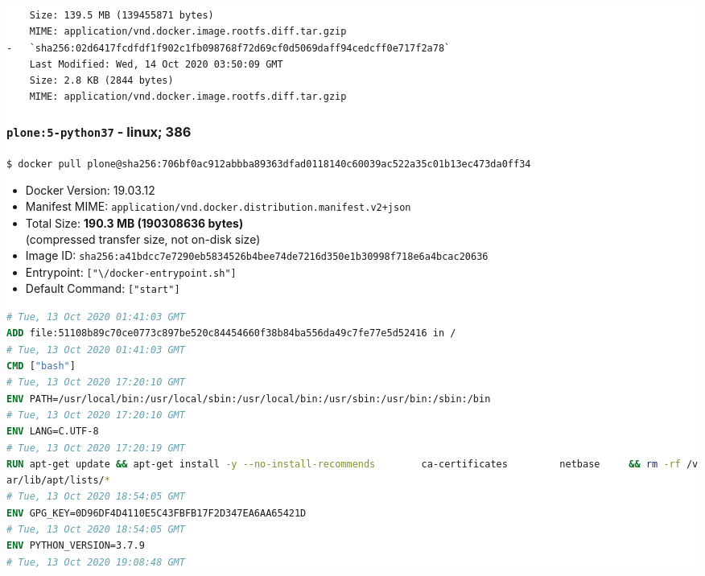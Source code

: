 		Size: 139.5 MB (139455871 bytes)  
		MIME: application/vnd.docker.image.rootfs.diff.tar.gzip
	-	`sha256:02d6417fcdfdf1f902c1fb098768f72d69cf0d5069daff94cedcff0e717f2a78`  
		Last Modified: Wed, 14 Oct 2020 03:50:09 GMT  
		Size: 2.8 KB (2844 bytes)  
		MIME: application/vnd.docker.image.rootfs.diff.tar.gzip

### `plone:5-python37` - linux; 386

```console
$ docker pull plone@sha256:706bf0ac912abbba89363dfad0118140c60039ac522a35c01b13ec473da0ff34
```

-	Docker Version: 19.03.12
-	Manifest MIME: `application/vnd.docker.distribution.manifest.v2+json`
-	Total Size: **190.3 MB (190308636 bytes)**  
	(compressed transfer size, not on-disk size)
-	Image ID: `sha256:a41bdcc7e7290eb5834526b4bee74de7216d350e1b30998f718e6a4bcac20636`
-	Entrypoint: `["\/docker-entrypoint.sh"]`
-	Default Command: `["start"]`

```dockerfile
# Tue, 13 Oct 2020 01:41:03 GMT
ADD file:51108b89c70ce0773c897be520c84454660f38b84ba556da49c7fe77e5d52416 in / 
# Tue, 13 Oct 2020 01:41:03 GMT
CMD ["bash"]
# Tue, 13 Oct 2020 17:20:10 GMT
ENV PATH=/usr/local/bin:/usr/local/sbin:/usr/local/bin:/usr/sbin:/usr/bin:/sbin:/bin
# Tue, 13 Oct 2020 17:20:10 GMT
ENV LANG=C.UTF-8
# Tue, 13 Oct 2020 17:20:19 GMT
RUN apt-get update && apt-get install -y --no-install-recommends 		ca-certificates 		netbase 	&& rm -rf /var/lib/apt/lists/*
# Tue, 13 Oct 2020 18:54:05 GMT
ENV GPG_KEY=0D96DF4D4110E5C43FBFB17F2D347EA6AA65421D
# Tue, 13 Oct 2020 18:54:05 GMT
ENV PYTHON_VERSION=3.7.9
# Tue, 13 Oct 2020 19:08:48 GMT
```